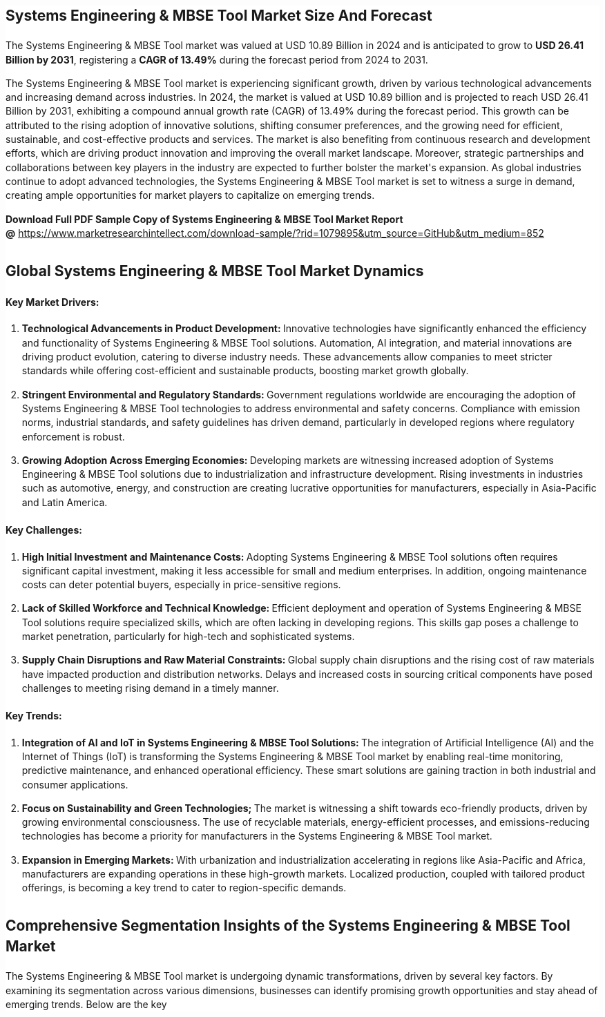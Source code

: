 <h2>Systems Engineering & MBSE Tool Market Size And Forecast</h2><p>The Systems Engineering & MBSE Tool market was valued at USD 10.89 Billion in 2024 and is anticipated to grow to <strong>USD 26.41 Billion by 2031</strong>, registering a <strong>CAGR of 13.49%</strong> during the forecast period from 2024 to 2031.</p><p>The Systems Engineering & MBSE Tool market is experiencing significant growth, driven by various technological advancements and increasing demand across industries. In 2024, the market is valued at USD 10.89 billion and is projected to reach USD 26.41 Billion by 2031, exhibiting a compound annual growth rate (CAGR) of 13.49% during the forecast period. This growth can be attributed to the rising adoption of innovative solutions, shifting consumer preferences, and the growing need for efficient, sustainable, and cost-effective products and services. The market is also benefiting from continuous research and development efforts, which are driving product innovation and improving the overall market landscape. Moreover, strategic partnerships and collaborations between key players in the industry are expected to further bolster the market's expansion. As global industries continue to adopt advanced technologies, the Systems Engineering & MBSE Tool market is set to witness a surge in demand, creating ample opportunities for market players to capitalize on emerging trends.</p><p><strong>Download Full PDF Sample Copy of Systems Engineering & MBSE Tool Market Report @</strong>&nbsp;<a href="https://www.marketresearchintellect.com/download-sample/?rid=1079895&amp;utm_source=GitHub&amp;utm_medium=852">https://www.marketresearchintellect.com/download-sample/?rid=1079895&amp;utm_source=GitHub&amp;utm_medium=852</a></p><h2>Global Systems Engineering & MBSE Tool Market Dynamics</h2><h4><strong>Key Market Drivers:</strong></h4><ol><li><p><strong>Technological Advancements in Product Development:&nbsp;</strong>Innovative technologies have significantly enhanced the efficiency and functionality of Systems Engineering & MBSE Tool solutions. Automation, AI integration, and material innovations are driving product evolution, catering to diverse industry needs. These advancements allow companies to meet stricter standards while offering cost-efficient and sustainable products, boosting market growth globally.</p></li><li><p><strong>Stringent Environmental and Regulatory Standards:&nbsp;</strong>Government regulations worldwide are encouraging the adoption of Systems Engineering & MBSE Tool technologies to address environmental and safety concerns. Compliance with emission norms, industrial standards, and safety guidelines has driven demand, particularly in developed regions where regulatory enforcement is robust.</p></li><li><p><strong>Growing Adoption Across Emerging Economies:&nbsp;</strong>Developing markets are witnessing increased adoption of Systems Engineering & MBSE Tool solutions due to industrialization and infrastructure development. Rising investments in industries such as automotive, energy, and construction are creating lucrative opportunities for manufacturers, especially in Asia-Pacific and Latin America.</p></li></ol><h4><strong>Key Challenges:</strong></h4><ol><li><p><strong>High Initial Investment and Maintenance Costs:&nbsp;</strong>Adopting Systems Engineering & MBSE Tool solutions often requires significant capital investment, making it less accessible for small and medium enterprises. In addition, ongoing maintenance costs can deter potential buyers, especially in price-sensitive regions.</p></li><li><p><strong>Lack of Skilled Workforce and Technical Knowledge:&nbsp;</strong>Efficient deployment and operation of Systems Engineering & MBSE Tool solutions require specialized skills, which are often lacking in developing regions. This skills gap poses a challenge to market penetration, particularly for high-tech and sophisticated systems.</p></li><li><p><strong>Supply Chain Disruptions and Raw Material Constraints:&nbsp;</strong>Global supply chain disruptions and the rising cost of raw materials have impacted production and distribution networks. Delays and increased costs in sourcing critical components have posed challenges to meeting rising demand in a timely manner.</p></li></ol><h4><strong>Key Trends:</strong></h4><ol><li><p><strong>Integration of AI and IoT in Systems Engineering & MBSE Tool Solutions:&nbsp;</strong>The integration of Artificial Intelligence (AI) and the Internet of Things (IoT) is transforming the Systems Engineering & MBSE Tool market by enabling real-time monitoring, predictive maintenance, and enhanced operational efficiency. These smart solutions are gaining traction in both industrial and consumer applications.</p></li><li><p><strong>Focus on Sustainability and Green Technologies;&nbsp;</strong>The market is witnessing a shift towards eco-friendly products, driven by growing environmental consciousness. The use of recyclable materials, energy-efficient processes, and emissions-reducing technologies has become a priority for manufacturers in the Systems Engineering & MBSE Tool market.</p></li><li><p><strong>Expansion in Emerging Markets:&nbsp;</strong>With urbanization and industrialization accelerating in regions like Asia-Pacific and Africa, manufacturers are expanding operations in these high-growth markets. Localized production, coupled with tailored product offerings, is becoming a key trend to cater to region-specific demands.</p></li></ol><div class="article-main__content" data-test-id="publishing-text-block"><h2>Comprehensive Segmentation Insights of the Systems Engineering & MBSE Tool Market</h2><p>The Systems Engineering & MBSE Tool market is undergoing dynamic transformations, driven by several key factors. By examining its segmentation across various dimensions, businesses can identify promising growth opportunities and stay ahead of emerging trends. Below are the key